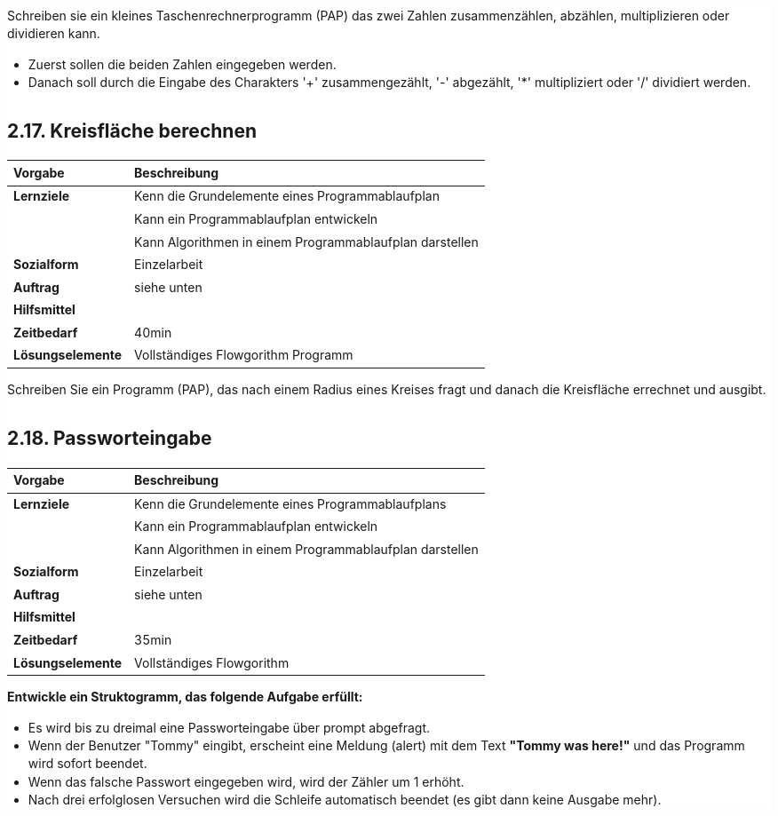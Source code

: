 Schreiben sie ein kleines Taschenrechnerprogramm (PAP) das zwei Zahlen zusammenzählen, abzählen, multiplizieren oder dividieren kann.

- Zuerst sollen die beiden Zahlen eingegeben werden.
- Danach soll durch die Eingabe des Charakters '+' zusammengezählt, '-' abgezählt, '*' multipliziert oder '/' dividiert werden.

## 2.17. Kreisfläche berechnen

| **Vorgabe**         | **Beschreibung**                                        |
| :------------------ | :------------------------------------------------------ |
| **Lernziele**       | Kenn die Grundelemente eines Programmablaufplan         |
|                     | Kann ein Programmablaufplan entwickeln                  |
|                     | Kann Algorithmen in einem Programmablaufplan darstellen |
| **Sozialform**      | Einzelarbeit                                            |
| **Auftrag**         | siehe unten                                             |
| **Hilfsmittel**     |                                                         |
| **Zeitbedarf**      | 40min                                                   |
| **Lösungselemente** | Vollständiges Flowgorithm Programm                      |

Schreiben Sie ein Programm (PAP), das nach einem Radius eines Kreises fragt und danach die Kreisfläche errechnet und ausgibt.

## 2.18. Passworteingabe

| **Vorgabe**         | **Beschreibung**                                        |
| :------------------ | :------------------------------------------------------ |
| **Lernziele**       | Kenn die Grundelemente eines Programmablaufplans        |
|                     | Kann ein Programmablaufplan entwickeln                  |
|                     | Kann Algorithmen in einem Programmablaufplan darstellen |
| **Sozialform**      | Einzelarbeit                                            |
| **Auftrag**         | siehe unten                                             |
| **Hilfsmittel**     |                                                         |
| **Zeitbedarf**      | 35min                                                   |
| **Lösungselemente** | Vollständiges Flowgorithm                               |

**Entwickle ein Struktogramm, das folgende Aufgabe erfüllt:**

- Es wird bis zu dreimal eine Passworteingabe über prompt abgefragt.
- Wenn der Benutzer "Tommy" eingibt, erscheint eine Meldung (alert) mit dem Text **"Tommy was here!"** und das Programm wird sofort beendet.
- Wenn das falsche Passwort eingegeben wird, wird der Zähler um 1 erhöht.
- Nach drei erfolglosen Versuchen wird die Schleife automatisch beendet (es gibt dann keine Ausgabe mehr).
